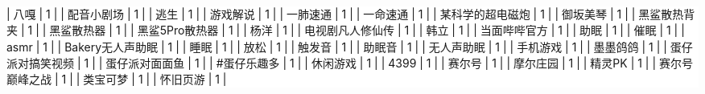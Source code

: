 | 八嘎 | 1 |
| 配音小剧场 | 1 |
| 逃生 | 1 |
| 游戏解说 | 1 |
| 一肺速通 | 1 |
| 一命速通 | 1 |
| 某科学的超电磁炮 | 1 |
| 御坂美琴 | 1 |
| 黑鲨散热背夹 | 1 |
| 黑鲨散热器 | 1 |
| 黑鲨5Pro散热器 | 1 |
| 杨洋 | 1 |
| 电视剧凡人修仙传 | 1 |
| 韩立 | 1 |
| 当面哔哔官方 | 1 |
| 助眠 | 1 |
| 催眠 | 1 |
| asmr | 1 |
| Bakery无人声助眠 | 1 |
| 睡眠 | 1 |
| 放松 | 1 |
| 触发音 | 1 |
| 助眠音 | 1 |
| 无人声助眠 | 1 |
| 手机游戏 | 1 |
| 墨墨鸽鸽 | 1 |
| 蛋仔派对搞笑视频 | 1 |
| 蛋仔派对面面鱼 | 1 |
| #蛋仔乐趣多 | 1 |
| 休闲游戏 | 1 |
| 4399 | 1 |
| 赛尔号 | 1 |
| 摩尔庄园 | 1 |
| 精灵PK | 1 |
| 赛尔号巅峰之战 | 1 |
| 类宝可梦 | 1 |
| 怀旧页游 | 1 |